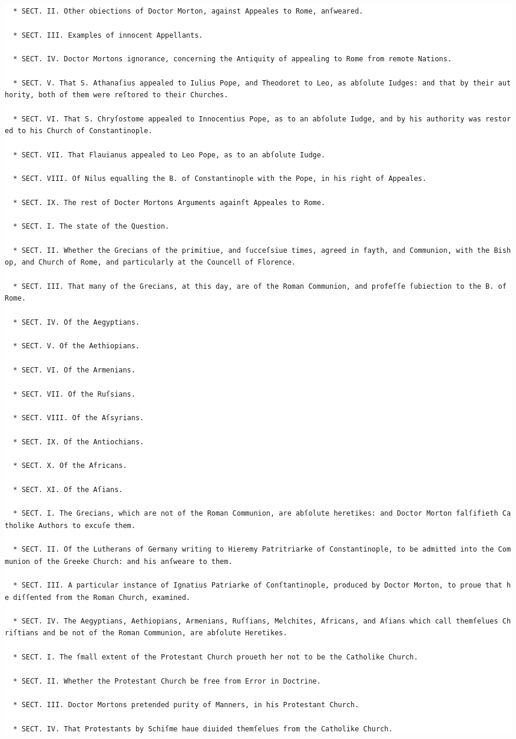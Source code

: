       * SECT. II. Other obiections of Doctor Morton, against Appeales to Rome, anſweared.

      * SECT. III. Examples of innocent Appellants.

      * SECT. IV. Doctor Mortons ignorance, concerning the Antiquity of appealing to Rome from remote Nations.

      * SECT. V. That S. Athanaſius appealed to Iulius Pope, and Theodoret to Leo, as abſolute Iudges: and that by their authority, both of them were reſtored to their Churches.

      * SECT. VI. That S. Chryſostome appealed to Innocentius Pope, as to an abſolute Iudge, and by his authority was restored to his Church of Constantinople.

      * SECT. VII. That Flauianus appealed to Leo Pope, as to an abſolute Iudge.

      * SECT. VIII. Of Nilus equalling the B. of Constantinople with the Pope, in his right of Appeales.

      * SECT. IX. The rest of Docter Mortons Arguments againſt Appeales to Rome.

      * SECT. I. The state of the Question.

      * SECT. II. Whether the Grecians of the primitiue, and ſucceſsiue times, agreed in fayth, and Communion, with the Bishop, and Church of Rome, and particularly at the Councell of Florence.

      * SECT. III. That many of the Grecians, at this day, are of the Roman Communion, and profeſſe ſubiection to the B. of Rome.

      * SECT. IV. Of the Aegyptians.

      * SECT. V. Of the Aethiopians.

      * SECT. VI. Of the Armenians.

      * SECT. VII. Of the Ruſsians.

      * SECT. VIII. Of the Aſsyrians.

      * SECT. IX. Of the Antiochians.

      * SECT. X. Of the Africans.

      * SECT. XI. Of the Aſians.

      * SECT. I. The Grecians, which are not of the Roman Communion, are abſolute heretikes: and Doctor Morton falſifieth Catholike Authors to excuſe them.

      * SECT. II. Of the Lutherans of Germany writing to Hieremy Patritriarke of Constantinople, to be admitted into the Communion of the Greeke Church: and his anſweare to them.

      * SECT. III. A particular instance of Ignatius Patriarke of Conſtantinople, produced by Doctor Morton, to proue that he diſſented from the Roman Church, examined.

      * SECT. IV. The Aegyptians, Aethiopians, Armenians, Ruſſians, Melchites, Africans, and Aſians which call themſelues Chriſtians and be not of the Roman Communion, are abſolute Heretikes.

      * SECT. I. The ſmall extent of the Protestant Church proueth her not to be the Catholike Church.

      * SECT. II. Whether the Protestant Church be free from Error in Doctrine.

      * SECT. III. Doctor Mortons pretended purity of Manners, in his Protestant Church.

      * SECT. IV. That Protestants by Schiſme haue diuided themſelues from the Catholike Church.
